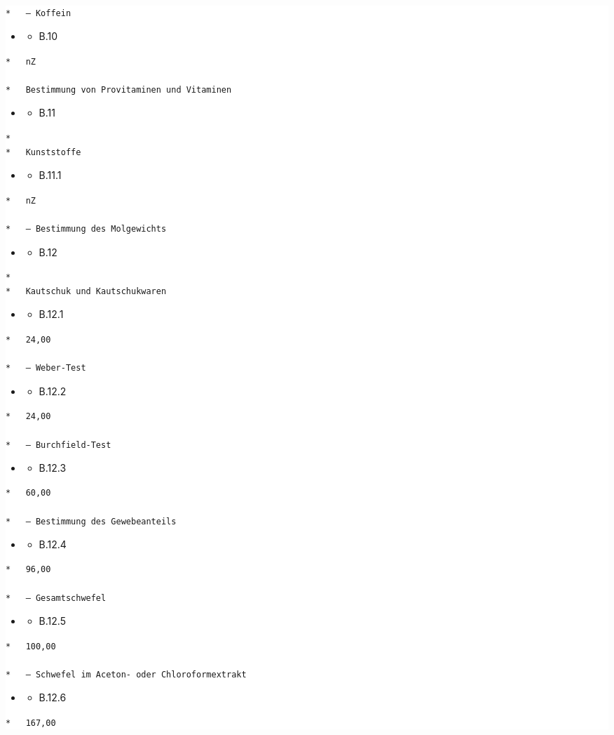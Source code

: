     *   – Koffein


*    *   B.10

    *   nZ

    *   Bestimmung von Provitaminen und Vitaminen


*    *   B.11

    *
    *   Kunststoffe


*    *   B.11.1

    *   nZ

    *   – Bestimmung des Molgewichts


*    *   B.12

    *
    *   Kautschuk und Kautschukwaren


*    *   B.12.1

    *   24,00

    *   – Weber-Test


*    *   B.12.2

    *   24,00

    *   – Burchfield-Test


*    *   B.12.3

    *   60,00

    *   – Bestimmung des Gewebeanteils


*    *   B.12.4

    *   96,00

    *   – Gesamtschwefel


*    *   B.12.5

    *   100,00

    *   – Schwefel im Aceton- oder Chloroformextrakt


*    *   B.12.6

    *   167,00
